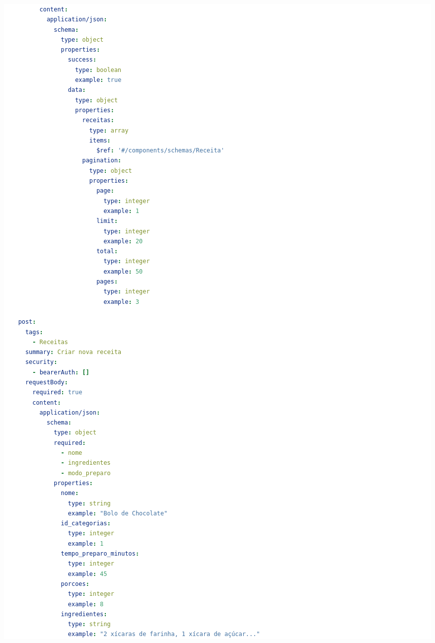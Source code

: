 ```yaml
          content:
            application/json:
              schema:
                type: object
                properties:
                  success:
                    type: boolean
                    example: true
                  data:
                    type: object
                    properties:
                      receitas:
                        type: array
                        items:
                          $ref: '#/components/schemas/Receita'
                      pagination:
                        type: object
                        properties:
                          page:
                            type: integer
                            example: 1
                          limit:
                            type: integer
                            example: 20
                          total:
                            type: integer
                            example: 50
                          pages:
                            type: integer
                            example: 3

    post:
      tags:
        - Receitas
      summary: Criar nova receita
      security:
        - bearerAuth: []
      requestBody:
        required: true
        content:
          application/json:
            schema:
              type: object
              required:
                - nome
                - ingredientes
                - modo_preparo
              properties:
                nome:
                  type: string
                  example: "Bolo de Chocolate"
                id_categorias:
                  type: integer
                  example: 1
                tempo_preparo_minutos:
                  type: integer
                  example: 45
                porcoes:
                  type: integer
                  example: 8
                ingredientes:
                  type: string
                  example: "2 xícaras de farinha, 1 xícara de açúcar..."
```